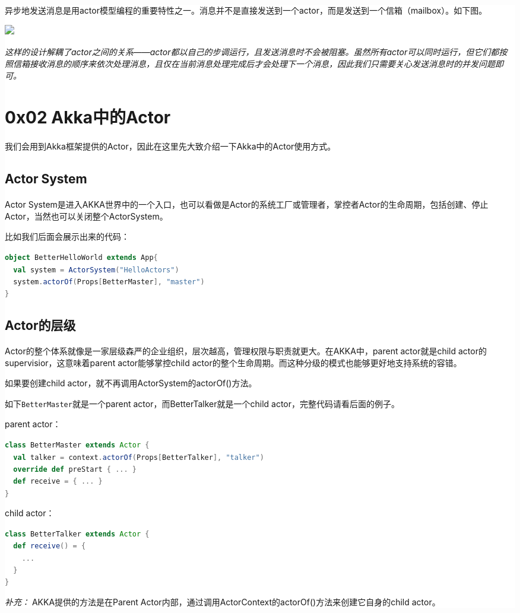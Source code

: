 异步地发送消息是用actor模型编程的重要特性之一。消息并不是直接发送到一个actor，而是发送到一个信箱（mailbox）。如下图。

![](http://dantezhao.oss-cn-shanghai.aliyuncs.com/concurrency_and_parallelism/actor_1.png?x-oss-process=style/blog_dantezhao)

*这样的设计解耦了actor之间的关系——actor都以自己的步调运行，且发送消息时不会被阻塞。虽然所有actor可以同时运行，但它们都按照信箱接收消息的顺序来依次处理消息，且仅在当前消息处理完成后才会处理下一个消息，因此我们只需要关心发送消息时的并发问题即可。*


# 0x02 Akka中的Actor

我们会用到Akka框架提供的Actor，因此在这里先大致介绍一下Akka中的Actor使用方式。

## Actor System

Actor System是进入AKKA世界中的一个入口，也可以看做是Actor的系统工厂或管理者，掌控者Actor的生命周期，包括创建、停止Actor，当然也可以关闭整个ActorSystem。

比如我们后面会展示出来的代码：

```scala
object BetterHelloWorld extends App{
  val system = ActorSystem("HelloActors")
  system.actorOf(Props[BetterMaster], "master")
}
```

## Actor的层级

Actor的整个体系就像是一家层级森严的企业组织，层次越高，管理权限与职责就更大。在AKKA中，parent actor就是child actor的supervisior，这意味着parent actor能够掌控child actor的整个生命周期。而这种分级的模式也能够更好地支持系统的容错。

如果要创建child actor，就不再调用ActorSystem的actorOf()方法。

如下`BetterMaster`就是一个parent actor，而BetterTalker就是一个child actor，完整代码请看后面的例子。

parent actor：

```scala
class BetterMaster extends Actor {
  val talker = context.actorOf(Props[BetterTalker], "talker")
  override def preStart { ... }
  def receive = { ... }
}
```

child actor：

```scala
class BetterTalker extends Actor {
  def receive() = {
    ...
  }
}
```

*补充：* AKKA提供的方法是在Parent Actor内部，通过调用ActorContext的actorOf()方法来创建它自身的child actor。
